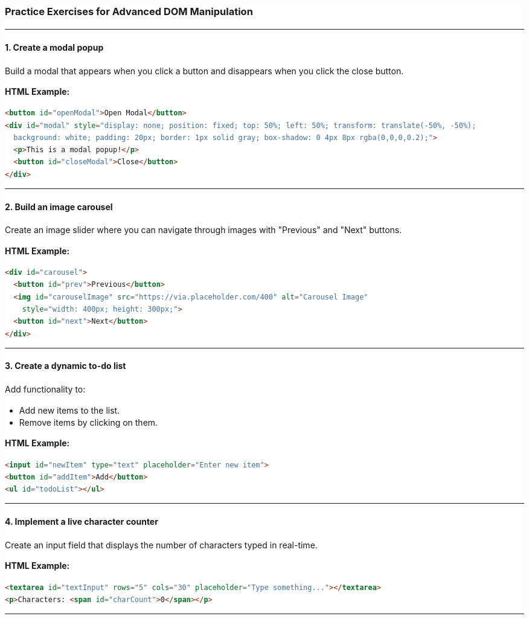 
### **Practice Exercises for Advanced DOM Manipulation**

---

#### **1. Create a modal popup**
Build a modal that appears when you click a button and disappears when you click the close button.

**HTML Example:**
```html
<button id="openModal">Open Modal</button>
<div id="modal" style="display: none; position: fixed; top: 50%; left: 50%; transform: translate(-50%, -50%); 
  background: white; padding: 20px; border: 1px solid gray; box-shadow: 0 4px 8px rgba(0,0,0,0.2);">
  <p>This is a modal popup!</p>
  <button id="closeModal">Close</button>
</div>
```

---

#### **2. Build an image carousel**
Create an image slider where you can navigate through images with "Previous" and "Next" buttons.

**HTML Example:**
```html
<div id="carousel">
  <button id="prev">Previous</button>
  <img id="carouselImage" src="https://via.placeholder.com/400" alt="Carousel Image" 
    style="width: 400px; height: 300px;">
  <button id="next">Next</button>
</div>
```

---

#### **3. Create a dynamic to-do list**
Add functionality to:
- Add new items to the list.
- Remove items by clicking on them.

**HTML Example:**
```html
<input id="newItem" type="text" placeholder="Enter new item">
<button id="addItem">Add</button>
<ul id="todoList"></ul>
```

---

#### **4. Implement a live character counter**
Create an input field that displays the number of characters typed in real-time.

**HTML Example:**
```html
<textarea id="textInput" rows="5" cols="30" placeholder="Type something..."></textarea>
<p>Characters: <span id="charCount">0</span></p>
```

---
